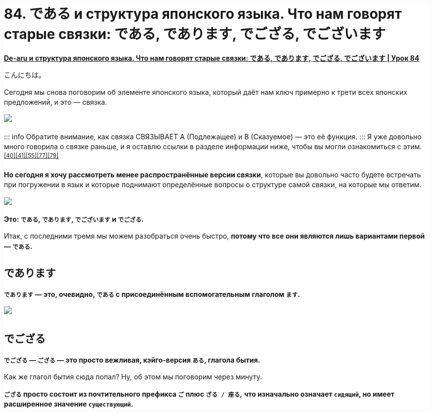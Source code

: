 # **84. である и структура японского языка. Что нам говорят старые связки: である, であります, でござる, でございます**

[**De-aru и структура японского языка. Что нам говорят старые связки: である, であります, でござる, でございます | Урок 84**](https://www.youtube.com/watch?v=hS02cADsjfI&list=PLg9uYxuZf8x_A-vcqqyOFZu06WlhnypWj&ab_channel=OrganicJapanesewithCureDolly)

こんにちは。

Сегодня мы снова поговорим об элементе японского языка, который даёт нам ключ примерно к трети всех японских предложений, и это — связка.

![](image23.webp)

::: info
Обратите внимание, как связка СВЯЗЫВАЕТ А (Подлежащее) и В (Сказуемое) — это её функция.
:::
Я уже довольно много говорила о связке раньше, и я оставлю ссылки в разделе информации ниже, чтобы вы могли ознакомиться с этим.<sup>[[40]](./40-3-pitfalls-in-japanese-and-how-to-avoid-them.md)</sup><sup>[[41]](./41-5-key-facts-about-the-basic-structure-of-japanese.md)</sup><sup>[[55]](./55-secrets-of-the-で-particle-why-do-we-say-みんなで行く-and-世界で一番.md)</sup><sup>[[77]](./77-real-japanese-structure-vs-tae-kim-structural-review-of-tae-kim-s-japanese-grammar.md)</sup><sup>[[79]](./79-deeper-secret-of-the-copula.md)</sup>

**Но сегодня я хочу рассмотреть менее распространённые версии связки**, которые вы довольно часто будете встречать при погружении в язык и которые поднимают определённые вопросы о структуре самой связки, на которые мы ответим.

![](image826.webp)

**Это: <code>である</code>, <code>であります</code>, <code>でございます</code> и <code>でござる</code>.**

Итак, с последними тремя мы можем разобраться очень быстро, **потому что все они являются лишь вариантами первой — <code>である</code>.**

## であります

**<code>であります</code> — это, очевидно, <code>である</code> с присоединённым вспомогательным глаголом <code>ます</code>.**

![](image1050.webp)

## でござる

**<code>でござる</code> — <code>ござる</code> — это просто вежливая, кэйго-версия <code>ある</code>, глагола бытия.**

Как же глагол бытия сюда попал? Ну, об этом мы поговорим через минуту.

**<code>ござる</code> просто состоит из почтительного префикса <code>ご</code> плюс <code>ざる / 座る</code>,** **что изначально означает <code>сидящий</code>, но имеет расширенное значение <code>существующий</code>.**
